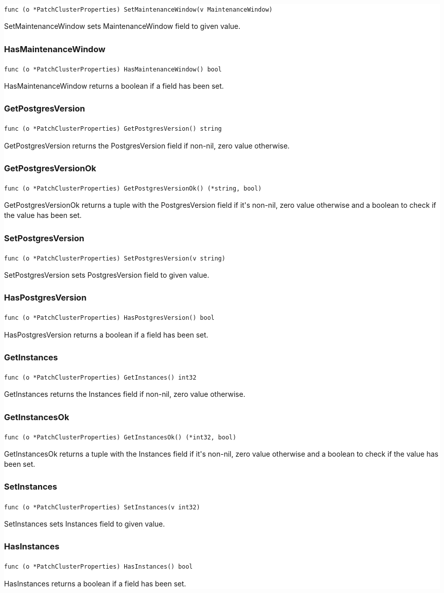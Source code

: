 `func (o *PatchClusterProperties) SetMaintenanceWindow(v MaintenanceWindow)`

SetMaintenanceWindow sets MaintenanceWindow field to given value.

### HasMaintenanceWindow

`func (o *PatchClusterProperties) HasMaintenanceWindow() bool`

HasMaintenanceWindow returns a boolean if a field has been set.

### GetPostgresVersion

`func (o *PatchClusterProperties) GetPostgresVersion() string`

GetPostgresVersion returns the PostgresVersion field if non-nil, zero value otherwise.

### GetPostgresVersionOk

`func (o *PatchClusterProperties) GetPostgresVersionOk() (*string, bool)`

GetPostgresVersionOk returns a tuple with the PostgresVersion field if it's non-nil, zero value otherwise
and a boolean to check if the value has been set.

### SetPostgresVersion

`func (o *PatchClusterProperties) SetPostgresVersion(v string)`

SetPostgresVersion sets PostgresVersion field to given value.

### HasPostgresVersion

`func (o *PatchClusterProperties) HasPostgresVersion() bool`

HasPostgresVersion returns a boolean if a field has been set.

### GetInstances

`func (o *PatchClusterProperties) GetInstances() int32`

GetInstances returns the Instances field if non-nil, zero value otherwise.

### GetInstancesOk

`func (o *PatchClusterProperties) GetInstancesOk() (*int32, bool)`

GetInstancesOk returns a tuple with the Instances field if it's non-nil, zero value otherwise
and a boolean to check if the value has been set.

### SetInstances

`func (o *PatchClusterProperties) SetInstances(v int32)`

SetInstances sets Instances field to given value.

### HasInstances

`func (o *PatchClusterProperties) HasInstances() bool`

HasInstances returns a boolean if a field has been set.



